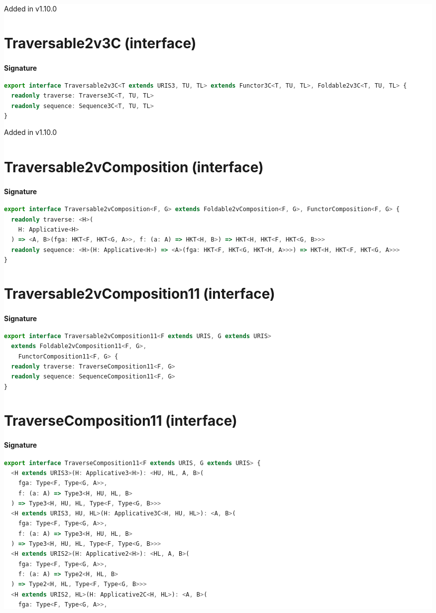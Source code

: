 Added in v1.10.0

# Traversable2v3C (interface)

**Signature**

```ts
export interface Traversable2v3C<T extends URIS3, TU, TL> extends Functor3C<T, TU, TL>, Foldable2v3C<T, TU, TL> {
  readonly traverse: Traverse3C<T, TU, TL>
  readonly sequence: Sequence3C<T, TU, TL>
}
```

Added in v1.10.0

# Traversable2vComposition (interface)

**Signature**

```ts
export interface Traversable2vComposition<F, G> extends Foldable2vComposition<F, G>, FunctorComposition<F, G> {
  readonly traverse: <H>(
    H: Applicative<H>
  ) => <A, B>(fga: HKT<F, HKT<G, A>>, f: (a: A) => HKT<H, B>) => HKT<H, HKT<F, HKT<G, B>>>
  readonly sequence: <H>(H: Applicative<H>) => <A>(fga: HKT<F, HKT<G, HKT<H, A>>>) => HKT<H, HKT<F, HKT<G, A>>>
}
```

# Traversable2vComposition11 (interface)

**Signature**

```ts
export interface Traversable2vComposition11<F extends URIS, G extends URIS>
  extends Foldable2vComposition11<F, G>,
    FunctorComposition11<F, G> {
  readonly traverse: TraverseComposition11<F, G>
  readonly sequence: SequenceComposition11<F, G>
}
```

# TraverseComposition11 (interface)

**Signature**

```ts
export interface TraverseComposition11<F extends URIS, G extends URIS> {
  <H extends URIS3>(H: Applicative3<H>): <HU, HL, A, B>(
    fga: Type<F, Type<G, A>>,
    f: (a: A) => Type3<H, HU, HL, B>
  ) => Type3<H, HU, HL, Type<F, Type<G, B>>>
  <H extends URIS3, HU, HL>(H: Applicative3C<H, HU, HL>): <A, B>(
    fga: Type<F, Type<G, A>>,
    f: (a: A) => Type3<H, HU, HL, B>
  ) => Type3<H, HU, HL, Type<F, Type<G, B>>>
  <H extends URIS2>(H: Applicative2<H>): <HL, A, B>(
    fga: Type<F, Type<G, A>>,
    f: (a: A) => Type2<H, HL, B>
  ) => Type2<H, HL, Type<F, Type<G, B>>>
  <H extends URIS2, HL>(H: Applicative2C<H, HL>): <A, B>(
    fga: Type<F, Type<G, A>>,
```